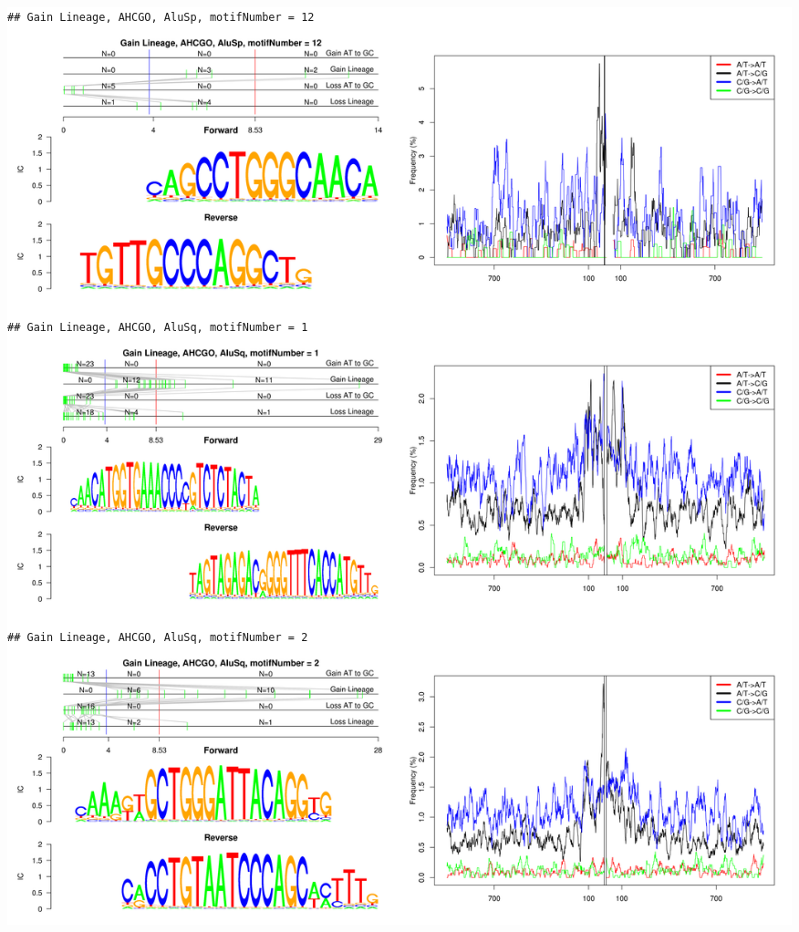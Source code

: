 ```
## Gain Lineage, AHCGO, AluSp, motifNumber = 12
```

![plot of chunk motifPValues](figure/motifPValues46.png) 

```
## Gain Lineage, AHCGO, AluSq, motifNumber = 1
```

![plot of chunk motifPValues](figure/motifPValues47.png) 

```
## Gain Lineage, AHCGO, AluSq, motifNumber = 2
```

![plot of chunk motifPValues](figure/motifPValues48.png) 
